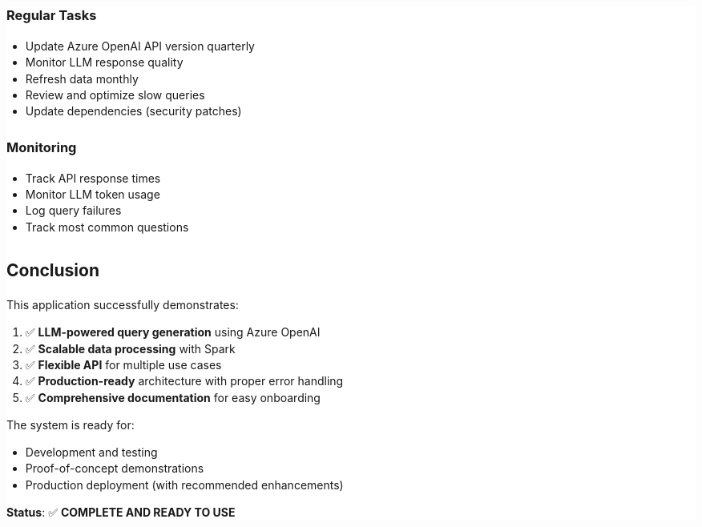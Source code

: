 ### Regular Tasks
- Update Azure OpenAI API version quarterly
- Monitor LLM response quality
- Refresh data monthly
- Review and optimize slow queries
- Update dependencies (security patches)

### Monitoring
- Track API response times
- Monitor LLM token usage
- Log query failures
- Track most common questions

## Conclusion

This application successfully demonstrates:
1. ✅ **LLM-powered query generation** using Azure OpenAI
2. ✅ **Scalable data processing** with Spark
3. ✅ **Flexible API** for multiple use cases
4. ✅ **Production-ready** architecture with proper error handling
5. ✅ **Comprehensive documentation** for easy onboarding

The system is ready for:
- Development and testing
- Proof-of-concept demonstrations
- Production deployment (with recommended enhancements)

**Status**: ✅ **COMPLETE AND READY TO USE**

